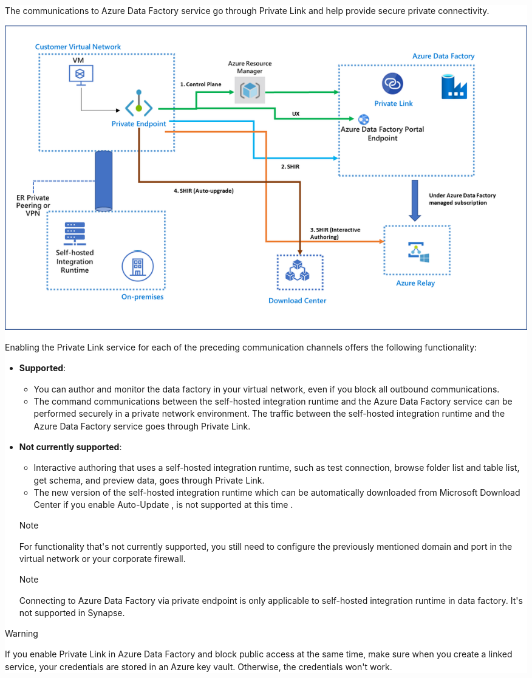 The communications to Azure Data Factory service go through Private Link and help provide secure private connectivity. 

![Diagram of Private Link for Azure Data Factory architecture.](./media/data-factory-private-link/private-link-architecture.png)

Enabling the Private Link service for each of the preceding communication channels offers the following functionality:
- **Supported**:
   - You can author and monitor the data factory in your virtual network, even if you block all outbound communications.
   - The command communications between the self-hosted integration runtime and the Azure Data Factory service can be performed securely in a private network environment. The traffic between the self-hosted integration runtime and the Azure Data Factory service goes through Private Link. 
- **Not currently supported**:
   - Interactive authoring that uses a self-hosted integration runtime, such as test connection, browse folder list and table list, get schema, and preview data, goes through Private Link.
   - The new version of the self-hosted integration runtime which can be automatically downloaded from Microsoft Download Center if you enable Auto-Update , is not supported at this time .

   > [!NOTE]
   > For functionality that's not currently supported, you still need to configure the previously mentioned domain and port in the virtual network or your corporate firewall. 

   > [!NOTE]
   > Connecting to Azure Data Factory via private endpoint is only applicable to self-hosted integration runtime in data factory. It's not supported in Synapse.

> [!WARNING]
> If you enable Private Link in Azure Data Factory and block public access at the same time, make sure when you create a linked service, your credentials are stored in an Azure key vault. Otherwise, the credentials won't work.
